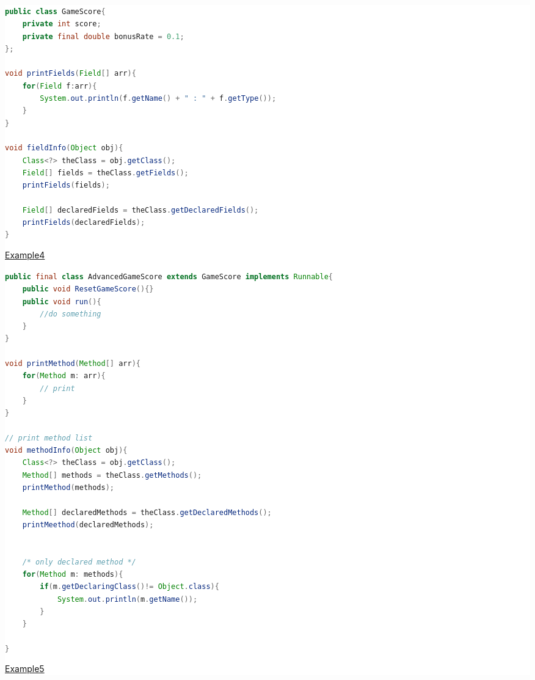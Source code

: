 

```java
public class GameScore{
    private int score;
    private final double bonusRate = 0.1;
}; 

void printFields(Field[] arr){
    for(Field f:arr){
        System.out.println(f.getName() + " : " + f.getType());
    }
}

void fieldInfo(Object obj){
    Class<?> theClass = obj.getClass();
    Field[] fields = theClass.getFields();
    printFields(fields);

    Field[] declaredFields = theClass.getDeclaredFields();
    printFields(declaredFields);
}

```
[Example4](./Test.java)




```java
public final class AdvancedGameScore extends GameScore implements Runnable{
    public void ResetGameScore(){}
    public void run(){
        //do something
    }
}

void printMethod(Method[] arr){
    for(Method m: arr){
        // print
    }
}

// print method list
void methodInfo(Object obj){
    Class<?> theClass = obj.getClass();
    Method[] methods = theClass.getMethods();
    printMethod(methods);

    Method[] declaredMethods = theClass.getDeclaredMethods();
    printMeethod(declaredMethods);   


    /* only declared method */
    for(Method m: methods){
        if(m.getDeclaringClass()!= Object.class){
            System.out.println(m.getName());
        }
    }

}
```
[Example5](./Test.java)

